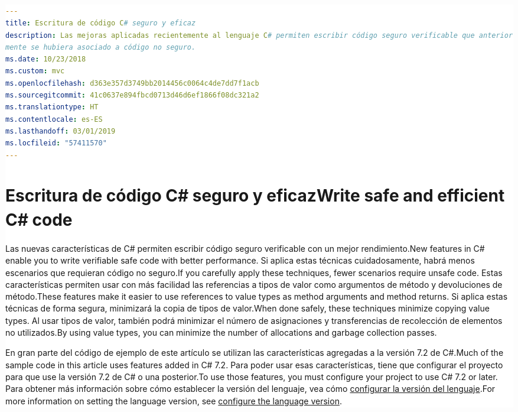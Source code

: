 ```yaml
---
title: Escritura de código C# seguro y eficaz
description: Las mejoras aplicadas recientemente al lenguaje C# permiten escribir código seguro verificable que anteriormente se hubiera asociado a código no seguro.
ms.date: 10/23/2018
ms.custom: mvc
ms.openlocfilehash: d363e357d3749bb2014456c0064c4de7dd7f1acb
ms.sourcegitcommit: 41c0637e894fbcd0713d46d6ef1866f08dc321a2
ms.translationtype: HT
ms.contentlocale: es-ES
ms.lasthandoff: 03/01/2019
ms.locfileid: "57411570"
---
```

# <a name="write-safe-and-efficient-c-code"></a><span data-ttu-id="c2d8b-103">Escritura de código C# seguro y eficaz</span><span class="sxs-lookup"><span data-stu-id="c2d8b-103">Write safe and efficient C# code</span></span>

<span data-ttu-id="c2d8b-104">Las nuevas características de C# permiten escribir código seguro verificable con un mejor rendimiento.</span><span class="sxs-lookup"><span data-stu-id="c2d8b-104">New features in C# enable you to write verifiable safe code with better performance.</span></span> <span data-ttu-id="c2d8b-105">Si aplica estas técnicas cuidadosamente, habrá menos escenarios que requieran código no seguro.</span><span class="sxs-lookup"><span data-stu-id="c2d8b-105">If you carefully apply these techniques, fewer scenarios require unsafe code.</span></span> <span data-ttu-id="c2d8b-106">Estas características permiten usar con más facilidad las referencias a tipos de valor como argumentos de método y devoluciones de método.</span><span class="sxs-lookup"><span data-stu-id="c2d8b-106">These features make it easier to use references to value types as method arguments and method returns.</span></span> <span data-ttu-id="c2d8b-107">Si aplica estas técnicas de forma segura, minimizará la copia de tipos de valor.</span><span class="sxs-lookup"><span data-stu-id="c2d8b-107">When done safely, these techniques minimize copying value types.</span></span> <span data-ttu-id="c2d8b-108">Al usar tipos de valor, también podrá minimizar el número de asignaciones y transferencias de recolección de elementos no utilizados.</span><span class="sxs-lookup"><span data-stu-id="c2d8b-108">By using value types, you can minimize the number of allocations and garbage collection passes.</span></span>

<span data-ttu-id="c2d8b-109">En gran parte del código de ejemplo de este artículo se utilizan las características agregadas a la versión 7.2 de C#.</span><span class="sxs-lookup"><span data-stu-id="c2d8b-109">Much of the sample code in this article uses features added in C# 7.2.</span></span> <span data-ttu-id="c2d8b-110">Para poder usar esas características, tiene que configurar el proyecto para que use la versión 7.2 de C# o una posterior.</span><span class="sxs-lookup"><span data-stu-id="c2d8b-110">To use those features, you must configure your project to use C# 7.2 or later.</span></span> <span data-ttu-id="c2d8b-111">Para obtener más información sobre cómo establecer la versión del lenguaje, vea cómo [configurar la versión del lenguaje](language-reference/configure-language-version.md).</span><span class="sxs-lookup"><span data-stu-id="c2d8b-111">For more information on setting the language version, see [configure the language version](language-reference/configure-language-version.md).</span></span>
